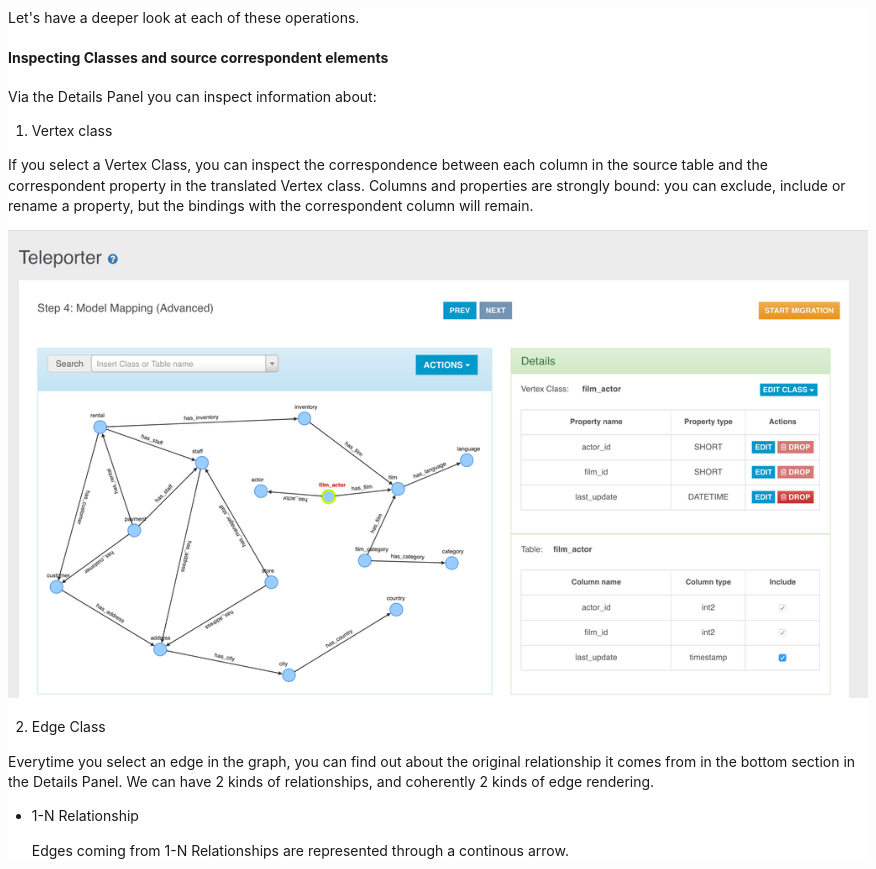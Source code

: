 Let's have a deeper look at each of these operations.

#### Inspecting Classes and source correspondent elements

Via the Details Panel you can inspect information about:

1. Vertex class

If you select a Vertex Class, you can inspect the correspondence between each column in the source table and the correspondent property in the translated Vertex class. Columns and properties are strongly bound: you can exclude, include or rename a property, but the bindings with the correspondent column will remain.

![Teleporter Job Running](./images/studio-teleporter/studio-teleporter-step4-graph+selected-vertex.png)

2. Edge Class

Everytime you select an edge in the graph, you can find out about the original relationship it comes from in the bottom section in the Details Panel. We can have 2 kinds of relationships, and coherently 2 kinds of edge rendering.


  - 1-N Relationship

    Edges coming from 1-N Relationships are represented through a continous arrow.
